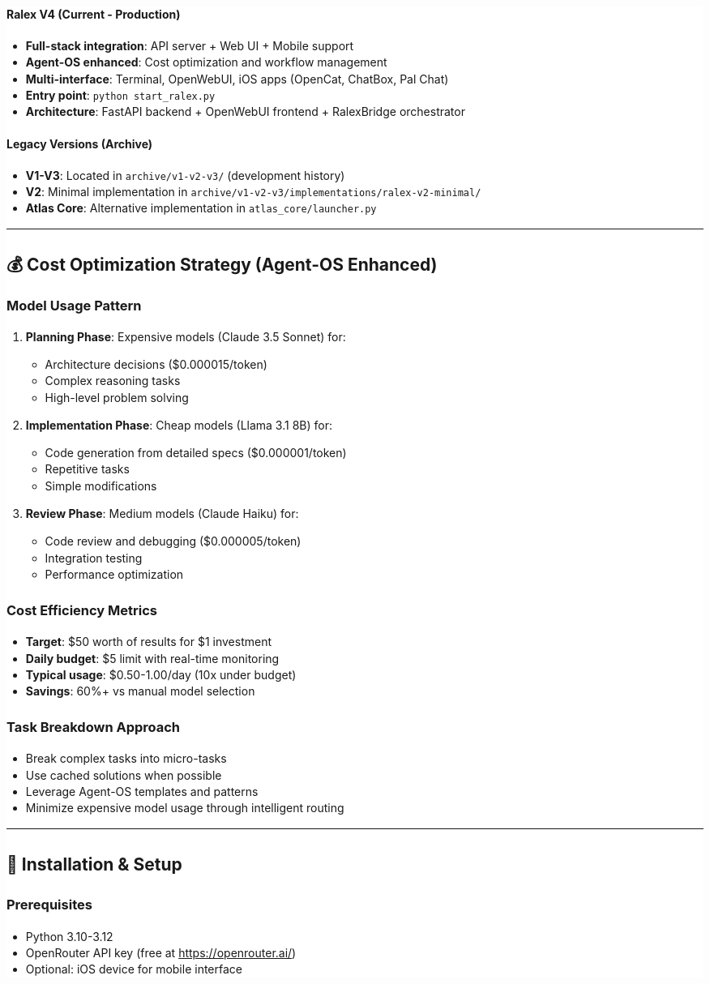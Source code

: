 #### Ralex V4 (Current - Production)
- **Full-stack integration**: API server + Web UI + Mobile support
- **Agent-OS enhanced**: Cost optimization and workflow management
- **Multi-interface**: Terminal, OpenWebUI, iOS apps (OpenCat, ChatBox, Pal Chat)
- **Entry point**: `python start_ralex.py`
- **Architecture**: FastAPI backend + OpenWebUI frontend + RalexBridge orchestrator

#### Legacy Versions (Archive)
- **V1-V3**: Located in `archive/v1-v2-v3/` (development history)
- **V2**: Minimal implementation in `archive/v1-v2-v3/implementations/ralex-v2-minimal/`
- **Atlas Core**: Alternative implementation in `atlas_core/launcher.py`

---

## 💰 Cost Optimization Strategy (Agent-OS Enhanced)

### Model Usage Pattern
1. **Planning Phase**: Expensive models (Claude 3.5 Sonnet) for:
   - Architecture decisions ($0.000015/token)
   - Complex reasoning tasks
   - High-level problem solving

2. **Implementation Phase**: Cheap models (Llama 3.1 8B) for:
   - Code generation from detailed specs ($0.000001/token)
   - Repetitive tasks
   - Simple modifications

3. **Review Phase**: Medium models (Claude Haiku) for:
   - Code review and debugging ($0.000005/token)
   - Integration testing
   - Performance optimization

### Cost Efficiency Metrics
- **Target**: $50 worth of results for $1 investment
- **Daily budget**: $5 limit with real-time monitoring
- **Typical usage**: $0.50-1.00/day (10x under budget)
- **Savings**: 60%+ vs manual model selection

### Task Breakdown Approach
- Break complex tasks into micro-tasks
- Use cached solutions when possible
- Leverage Agent-OS templates and patterns
- Minimize expensive model usage through intelligent routing

---

## 🚀 Installation & Setup

### Prerequisites
- Python 3.10-3.12
- OpenRouter API key (free at https://openrouter.ai/)
- Optional: iOS device for mobile interface
